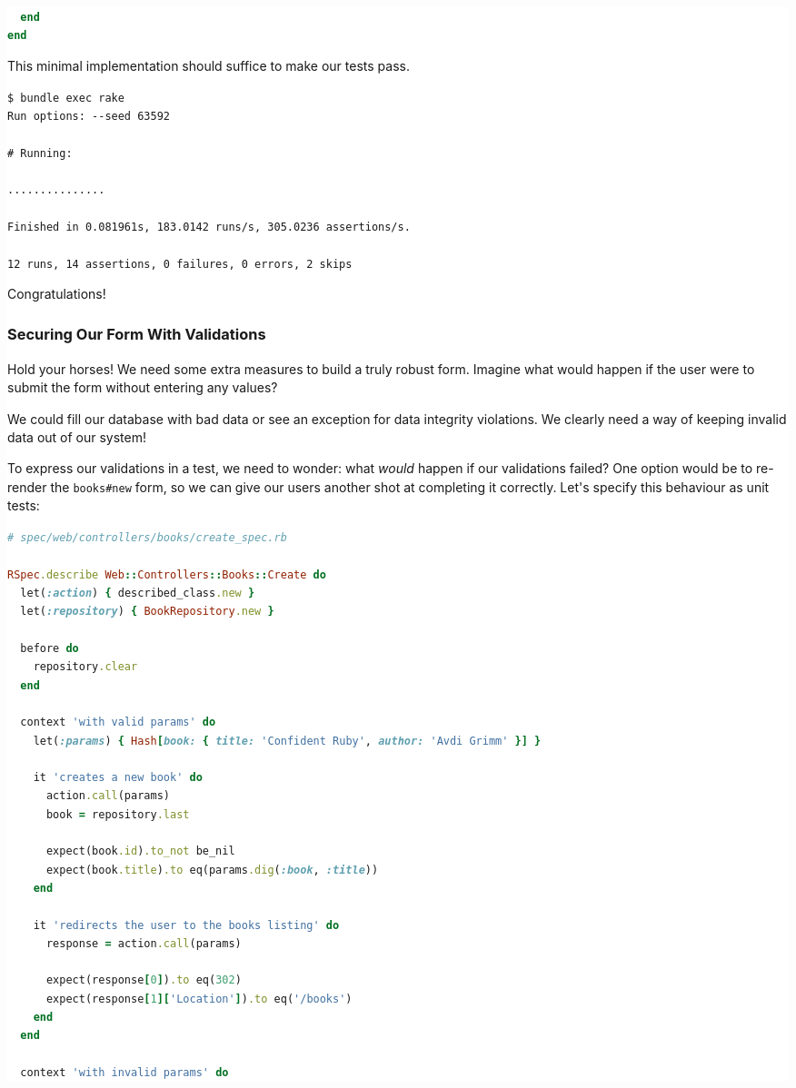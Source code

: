 ```ruby
  end
end
```

This minimal implementation should suffice to make our tests pass.

```shell
$ bundle exec rake
Run options: --seed 63592

# Running:

...............

Finished in 0.081961s, 183.0142 runs/s, 305.0236 assertions/s.

12 runs, 14 assertions, 0 failures, 0 errors, 2 skips
```

Congratulations!

### Securing Our Form With Validations

Hold your horses! We need some extra measures to build a truly robust form.
Imagine what would happen if the user were to submit the form without entering any values?

We could fill our database with bad data or see an exception for data integrity violations.
We clearly need a way of keeping invalid data out of our system!

To express our validations in a test, we need to wonder: what _would_ happen if our validations failed?
One option would be to re-render the `books#new` form, so we can give our users another shot at completing it correctly.
Let's specify this behaviour as unit tests:

```ruby
# spec/web/controllers/books/create_spec.rb

RSpec.describe Web::Controllers::Books::Create do
  let(:action) { described_class.new }
  let(:repository) { BookRepository.new }

  before do
    repository.clear
  end

  context 'with valid params' do
    let(:params) { Hash[book: { title: 'Confident Ruby', author: 'Avdi Grimm' }] }

    it 'creates a new book' do
      action.call(params)
      book = repository.last

      expect(book.id).to_not be_nil
      expect(book.title).to eq(params.dig(:book, :title))
    end

    it 'redirects the user to the books listing' do
      response = action.call(params)

      expect(response[0]).to eq(302)
      expect(response[1]['Location']).to eq('/books')
    end
  end

  context 'with invalid params' do
```